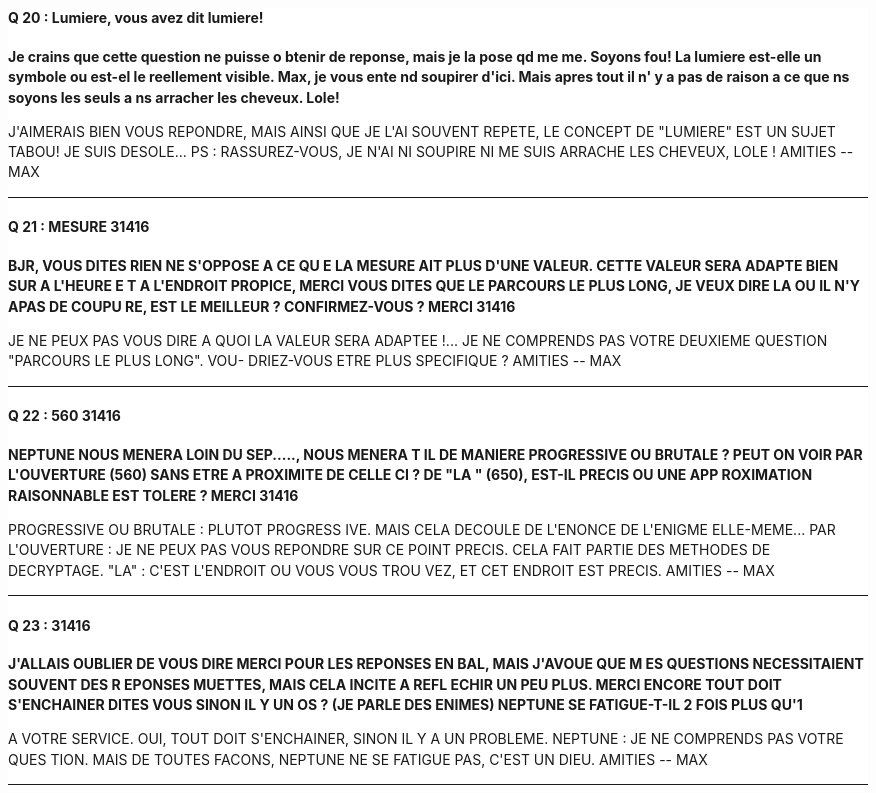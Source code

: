 
#### Q 20 : Lumiere, vous avez dit lumiere!

**Je crains que cette question ne puisse o btenir de
reponse, mais je la pose qd me me. Soyons fou! La lumiere est-elle un
symbole ou est-el le reellement visible. Max, je vous ente nd soupirer
d'ici. Mais apres tout il n' y a pas de raison a ce que ns soyons les
seuls a ns arracher les cheveux. Lole!**

J'AIMERAIS BIEN VOUS REPONDRE, MAIS  AINSI QUE JE L'AI
 SOUVENT REPETE, LE CONCEPT DE "LUMIERE" EST UN SUJET TABOU! JE SUIS
DESOLE... PS : RASSUREZ-VOUS, JE N'AI NI SOUPIRE NI ME SUIS ARRACHE LES
CHEVEUX, LOLE ! AMITIES -- MAX

---

#### Q 21 : MESURE 31416

**BJR, VOUS DITES RIEN NE S'OPPOSE A CE QU E LA MESURE
AIT PLUS D'UNE VALEUR. CETTE  VALEUR SERA ADAPTE BIEN SUR A L'HEURE E T A
 L'ENDROIT PROPICE, MERCI VOUS DITES QUE LE PARCOURS LE PLUS LONG,  JE
VEUX DIRE LA OU IL N'Y APAS DE COUPU RE, EST LE MEILLEUR ?
CONFIRMEZ-VOUS ? MERCI 31416**

JE NE PEUX PAS VOUS DIRE A QUOI LA  VALEUR SERA
ADAPTEE !... JE NE COMPRENDS PAS VOTRE DEUXIEME QUESTION "PARCOURS LE
PLUS LONG". VOU- DRIEZ-VOUS ETRE PLUS SPECIFIQUE ? AMITIES -- MAX

---

#### Q 22 : 560   31416

**NEPTUNE NOUS MENERA LOIN DU SEP.....,  NOUS MENERA T
IL DE MANIERE PROGRESSIVE  OU BRUTALE ? PEUT ON VOIR PAR L'OUVERTURE
(560) SANS  ETRE A PROXIMITE DE CELLE CI ? DE "LA " (650), EST-IL PRECIS
 OU UNE APP ROXIMATION RAISONNABLE EST TOLERE ? MERCI 31416**

PROGRESSIVE OU BRUTALE : PLUTOT PROGRESS IVE. MAIS
CELA DECOULE DE L'ENONCE DE L'ENIGME ELLE-MEME... PAR L'OUVERTURE : JE
NE PEUX PAS VOUS  REPONDRE SUR CE POINT PRECIS. CELA FAIT PARTIE DES
METHODES DE DECRYPTAGE. "LA" : C'EST L'ENDROIT OU VOUS VOUS TROU VEZ, ET
 CET ENDROIT EST PRECIS.
AMITIES -- MAX

---

#### Q 23 : 31416

**J'ALLAIS OUBLIER DE VOUS DIRE MERCI POUR  LES REPONSES
 EN BAL, MAIS J'AVOUE QUE M ES QUESTIONS NECESSITAIENT SOUVENT DES R
EPONSES MUETTES, MAIS CELA INCITE A REFL ECHIR UN PEU PLUS. MERCI ENCORE
 TOUT DOIT S'ENCHAINER DITES VOUS SINON   IL Y UN OS ? (JE PARLE DES
ENIMES) NEPTUNE SE FATIGUE-T-IL 2 FOIS PLUS QU'1**

A VOTRE SERVICE. OUI, TOUT DOIT S'ENCHAINER, SINON IL Y
 A UN PROBLEME. NEPTUNE : JE NE COMPRENDS PAS VOTRE QUES TION. MAIS DE
TOUTES FACONS, NEPTUNE NE SE FATIGUE PAS, C'EST UN DIEU. AMITIES -- MAX

---
